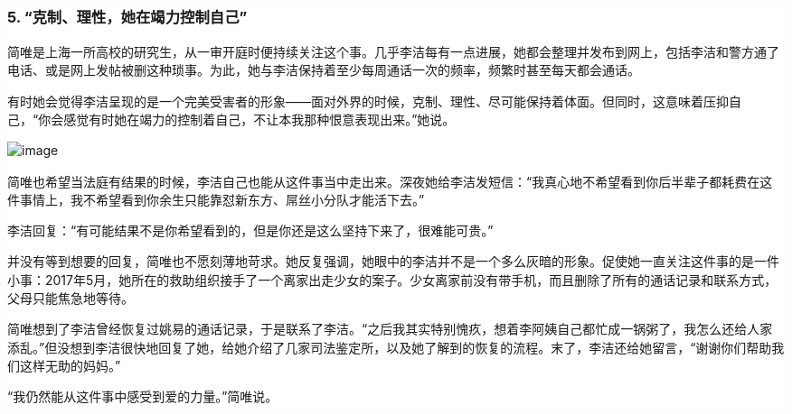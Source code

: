 ### 5. “克制、理性，她在竭力控制自己”

简唯是上海一所高校的研究生，从一审开庭时便持续关注这个事。几乎李洁每有一点进展，她都会整理并发布到网上，包括李洁和警方通了电话、或是网上发帖被删这种琐事。为此，她与李洁保持着至少每周通话一次的频率，频繁时甚至每天都会通话。

有时她会觉得李洁呈现的是一个完美受害者的形象——面对外界的时候，克制、理性、尽可能保持着体面。但同时，这意味着压抑自己，“你会感觉有时她在竭力的控制着自己，不让本我那种恨意表现出来。”她说。

![image](https://user-images.githubusercontent.com/7054676/39399653-43e556e2-4b54-11e8-9b16-9cd2b31be1a4.png)

简唯也希望当法庭有结果的时候，李洁自己也能从这件事当中走出来。深夜她给李洁发短信：“我真心地不希望看到你后半辈子都耗费在这件事情上，我不希望看到你余生只能靠怼新东方、屌丝小分队才能活下去。”

李洁回复：“有可能结果不是你希望看到的，但是你还是这么坚持下来了，很难能可贵。”

并没有等到想要的回复，简唯也不愿刻薄地苛求。她反复强调，她眼中的李洁并不是一个多么灰暗的形象。促使她一直关注这件事的是一件小事：2017年5月，她所在的救助组织接手了一个离家出走少女的案子。少女离家前没有带手机，而且删除了所有的通话记录和联系方式，父母只能焦急地等待。

简唯想到了李洁曾经恢复过姚易的通话记录，于是联系了李洁。“之后我其实特别愧疚，想着李阿姨自己都忙成一锅粥了，我怎么还给人家添乱。”但没想到李洁很快地回复了她，给她介绍了几家司法鉴定所，以及她了解到的恢复的流程。末了，李洁还给她留言，“谢谢你们帮助我们这样无助的妈妈。”

“我仍然能从这件事中感受到爱的力量。”简唯说。